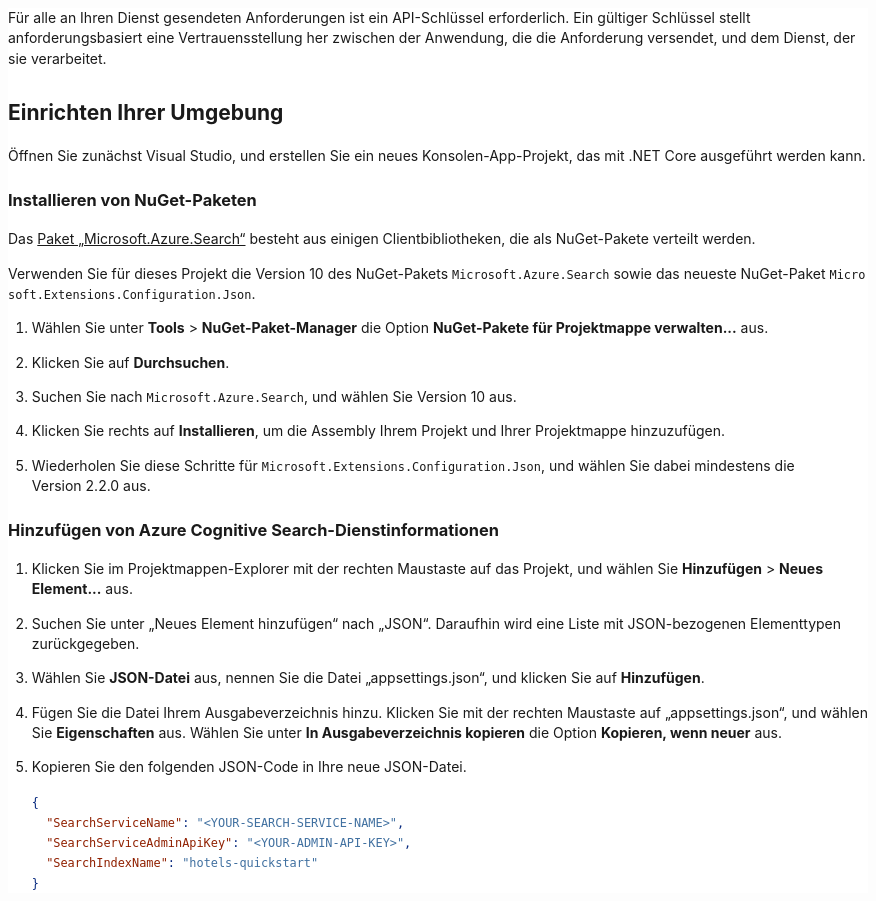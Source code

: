 Für alle an Ihren Dienst gesendeten Anforderungen ist ein API-Schlüssel erforderlich. Ein gültiger Schlüssel stellt anforderungsbasiert eine Vertrauensstellung her zwischen der Anwendung, die die Anforderung versendet, und dem Dienst, der sie verarbeitet.

## <a name="set-up-your-environment"></a>Einrichten Ihrer Umgebung

Öffnen Sie zunächst Visual Studio, und erstellen Sie ein neues Konsolen-App-Projekt, das mit .NET Core ausgeführt werden kann.

### <a name="install-nuget-packages"></a>Installieren von NuGet-Paketen

Das [Paket „Microsoft.Azure.Search“](https://www.nuget.org/packages/Microsoft.Azure.Search/) besteht aus einigen Clientbibliotheken, die als NuGet-Pakete verteilt werden.

Verwenden Sie für dieses Projekt die Version 10 des NuGet-Pakets `Microsoft.Azure.Search` sowie das neueste NuGet-Paket `Microsoft.Extensions.Configuration.Json`.

1. Wählen Sie unter **Tools** > **NuGet-Paket-Manager** die Option **NuGet-Pakete für Projektmappe verwalten...** aus. 

1. Klicken Sie auf **Durchsuchen**.

1. Suchen Sie nach `Microsoft.Azure.Search`, und wählen Sie Version 10 aus.

1. Klicken Sie rechts auf **Installieren**, um die Assembly Ihrem Projekt und Ihrer Projektmappe hinzuzufügen.

1. Wiederholen Sie diese Schritte für `Microsoft.Extensions.Configuration.Json`, und wählen Sie dabei mindestens die Version 2.2.0 aus.


### <a name="add-azure-cognitive-search-service-information"></a>Hinzufügen von Azure Cognitive Search-Dienstinformationen

1. Klicken Sie im Projektmappen-Explorer mit der rechten Maustaste auf das Projekt, und wählen Sie **Hinzufügen** > **Neues Element...** aus. 

1. Suchen Sie unter „Neues Element hinzufügen“ nach „JSON“. Daraufhin wird eine Liste mit JSON-bezogenen Elementtypen zurückgegeben.

1. Wählen Sie **JSON-Datei** aus, nennen Sie die Datei „appsettings.json“, und klicken Sie auf **Hinzufügen**. 

1. Fügen Sie die Datei Ihrem Ausgabeverzeichnis hinzu. Klicken Sie mit der rechten Maustaste auf „appsettings.json“, und wählen Sie **Eigenschaften** aus. Wählen Sie unter **In Ausgabeverzeichnis kopieren** die Option **Kopieren, wenn neuer** aus.

1. Kopieren Sie den folgenden JSON-Code in Ihre neue JSON-Datei. 

    ```json
    {
      "SearchServiceName": "<YOUR-SEARCH-SERVICE-NAME>",
      "SearchServiceAdminApiKey": "<YOUR-ADMIN-API-KEY>",
      "SearchIndexName": "hotels-quickstart"
    }
    ```
